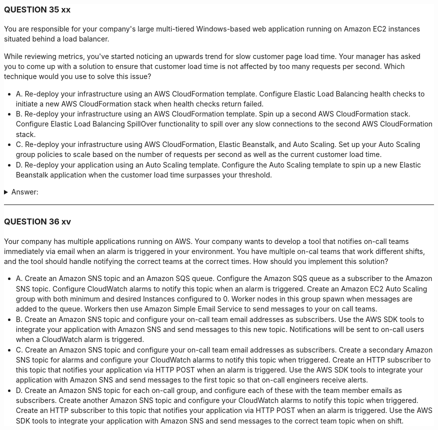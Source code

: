 ### QUESTION 35 xx
You are responsible for your company's large multi-tiered Windows-based web application running on Amazon EC2 instances situated behind a load balancer.
  
While reviewing metrics, you've started noticing an upwards trend for slow customer page load time.
Your manager has asked you to come up with a solution to ensure that customer load time is not affected by too many requests per second.
Which technique would you use to solve this issue?

- A. Re-deploy your infrastructure using an AWS CloudFormation template.
Configure Elastic Load Balancing health checks to initiate a new AWS CloudFormation stack when health checks return failed.
- B. Re-deploy your infrastructure using an AWS CloudFormation template.
Spin up a second AWS CloudFormation stack.
Configure Elastic Load Balancing SpillOver functionality to spill over any slow connections to the second AWS CloudFormation stack.
- C. Re-deploy your infrastructure using AWS CloudFormation, Elastic Beanstalk, and Auto Scaling. Set up your Auto Scaling group policies to scale based on the number of requests per second as well as the current customer load time.
- D. Re-deploy your application using an Auto Scaling template.
Configure the Auto Scaling template to spin up a new Elastic Beanstalk application when the customer load time surpasses your threshold.

<details><summary>Answer:</summary></details><hr>

### QUESTION 36 xv
Your company has multiple applications running on AWS.
Your company wants to develop a tool that notifies on-call teams immediately via email when an alarm is triggered in your environment.
You have multiple on-cal teams that work different shifts, and the tool should handle notifying the correct teams at the correct times.
How should you implement this solution?

- A. Create an Amazon SNS topic and an Amazon SQS queue.
Configure the Amazon SQS queue as a subscriber to the Amazon SNS topic.
Configure CloudWatch alarms to notify this topic when an alarm is triggered.
Create an Amazon EC2 Auto Scaling group with both minimum and desired Instances configured to 0.
Worker nodes in this group spawn when messages are added to the queue.
Workers then use Amazon Simple Email Service to send messages to your on call teams.
- B. Create an Amazon SNS topic and configure your on-call team email addresses as subscribers. Use the AWS SDK tools to integrate your application with Amazon SNS and send messages to this new topic.
Notifications will be sent to on-call users when a CloudWatch alarm is triggered.
- C. Create an Amazon SNS topic and configure your on-call team email addresses as subscribers. Create a secondary Amazon SNS topic for alarms and configure your CloudWatch alarms to notify this topic when triggered.
Create an HTTP subscriber to this topic that notifies your application via HTTP POST when an alarm is triggered.
Use the AWS SDK tools to integrate your application with Amazon SNS and send messages to
the first topic so that on-call engineers receive alerts.
- D. Create an Amazon SNS topic for each on-call group, and configure each of these with the team
member emails as subscribers.
Create another Amazon SNS topic and configure your CloudWatch alarms to notify this topic when triggered.
Create an HTTP subscriber to this topic that notifies your application via HTTP POST when an alarm is triggered.
Use the AWS SDK tools to integrate your application with Amazon SNS and send messages to the correct team topic when on shift.
